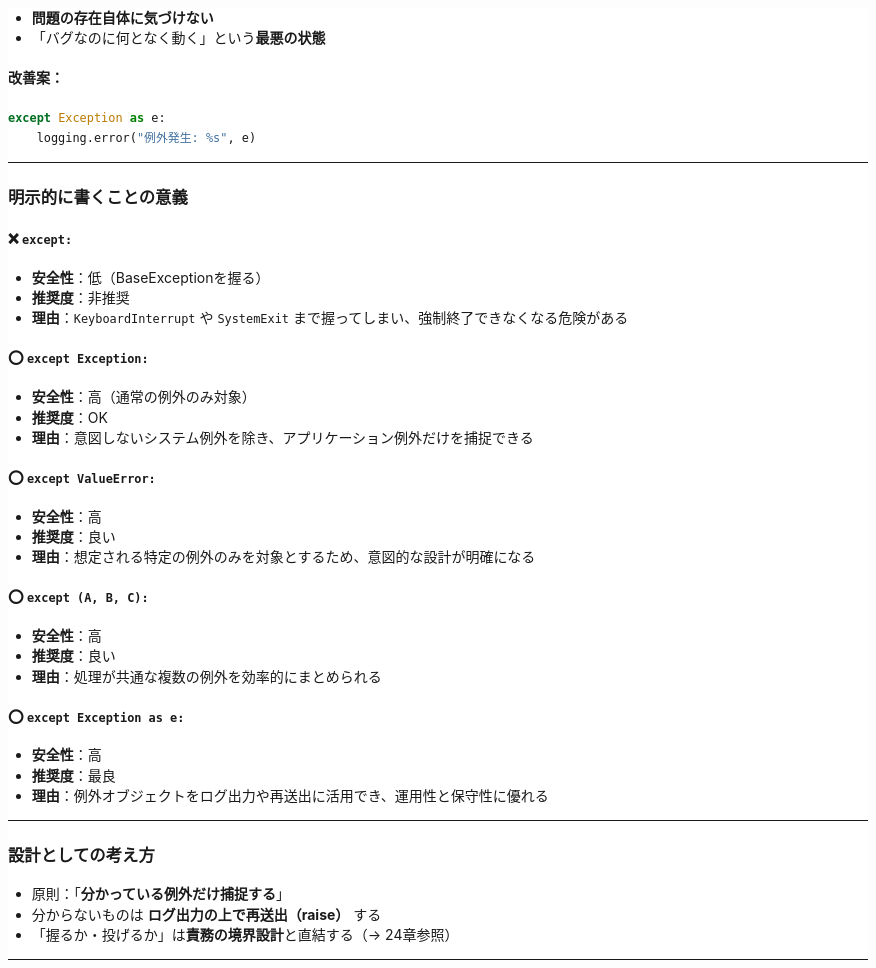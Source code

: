 * **問題の存在自体に気づけない**
* 「バグなのに何となく動く」という**最悪の状態**

#### 改善案：

```python
except Exception as e:
    logging.error("例外発生: %s", e)
```


---

### 明示的に書くことの意義

#### ❌ `except:`

* **安全性**：低（BaseExceptionを握る）
* **推奨度**：非推奨
* **理由**：`KeyboardInterrupt` や `SystemExit` まで握ってしまい、強制終了できなくなる危険がある



#### ⭕ `except Exception:`

* **安全性**：高（通常の例外のみ対象）
* **推奨度**：OK
* **理由**：意図しないシステム例外を除き、アプリケーション例外だけを捕捉できる



#### ⭕ `except ValueError:`

* **安全性**：高
* **推奨度**：良い
* **理由**：想定される特定の例外のみを対象とするため、意図的な設計が明確になる



#### ⭕ `except (A, B, C):`

* **安全性**：高
* **推奨度**：良い
* **理由**：処理が共通な複数の例外を効率的にまとめられる



#### ⭕ `except Exception as e:`

* **安全性**：高
* **推奨度**：最良
* **理由**：例外オブジェクトをログ出力や再送出に活用でき、運用性と保守性に優れる


---

### 設計としての考え方

* 原則：「**分かっている例外だけ捕捉する**」
* 分からないものは **ログ出力の上で再送出（raise）** する
* 「握るか・投げるか」は**責務の境界設計**と直結する（→ 24章参照）

---